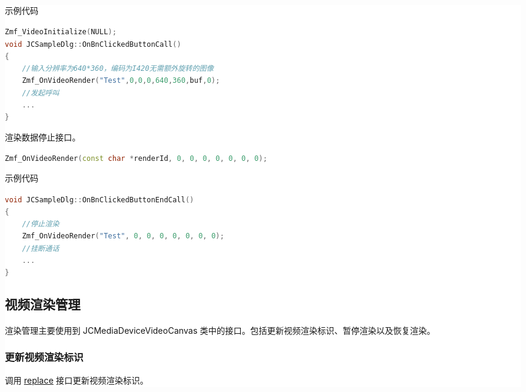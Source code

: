 ```cpp
```



示例代码



```cpp
Zmf_VideoInitialize(NULL);
void JCSampleDlg::OnBnClickedButtonCall()
{
    //输入分辨率为640*360，编码为I420无需额外旋转的图像
    Zmf_OnVideoRender("Test",0,0,0,640,360,buf,0);
    //发起呼叫
    ...
}
```



渲染数据停止接口。



```cpp
Zmf_OnVideoRender(const char *renderId, 0, 0, 0, 0, 0, 0, 0);
```



示例代码



```cpp
void JCSampleDlg::OnBnClickedButtonEndCall()
{
    //停止渲染
    Zmf_OnVideoRender("Test", 0, 0, 0, 0, 0, 0, 0);
    //挂断通话
    ...
}
```











## 视频渲染管理

渲染管理主要使用到 JCMediaDeviceVideoCanvas 类中的接口。包括更新视频渲染标识、暂停渲染以及恢复渲染。



### 更新视频渲染标识

调用
[replace](https://developer.juphoon.com/portal/reference/V2.1/windows/C++/html/class_j_c_media_device_video_canvas.html#a0f93d017306b5920f3fdccc00e2074f8)
接口更新视频渲染标识。
